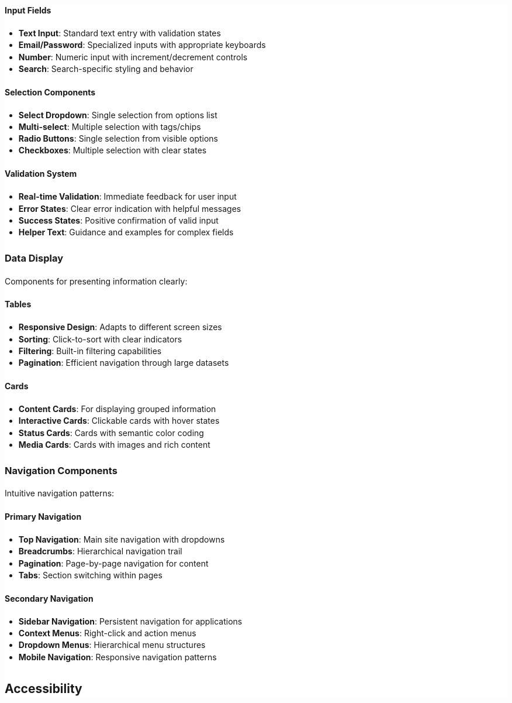 #### Input Fields
- **Text Input**: Standard text entry with validation states
- **Email/Password**: Specialized inputs with appropriate keyboards
- **Number**: Numeric input with increment/decrement controls
- **Search**: Search-specific styling and behavior

#### Selection Components
- **Select Dropdown**: Single selection from options list
- **Multi-select**: Multiple selection with tags/chips
- **Radio Buttons**: Single selection from visible options
- **Checkboxes**: Multiple selection with clear states

#### Validation System
- **Real-time Validation**: Immediate feedback for user input
- **Error States**: Clear error indication with helpful messages
- **Success States**: Positive confirmation of valid input
- **Helper Text**: Guidance and examples for complex fields

### Data Display
Components for presenting information clearly:

#### Tables
- **Responsive Design**: Adapts to different screen sizes
- **Sorting**: Click-to-sort with clear indicators
- **Filtering**: Built-in filtering capabilities
- **Pagination**: Efficient navigation through large datasets

#### Cards
- **Content Cards**: For displaying grouped information
- **Interactive Cards**: Clickable cards with hover states
- **Status Cards**: Cards with semantic color coding
- **Media Cards**: Cards with images and rich content

### Navigation Components
Intuitive navigation patterns:

#### Primary Navigation
- **Top Navigation**: Main site navigation with dropdowns
- **Breadcrumbs**: Hierarchical navigation trail
- **Pagination**: Page-by-page navigation for content
- **Tabs**: Section switching within pages

#### Secondary Navigation
- **Sidebar Navigation**: Persistent navigation for applications
- **Context Menus**: Right-click and action menus
- **Dropdown Menus**: Hierarchical menu structures
- **Mobile Navigation**: Responsive navigation patterns

## Accessibility
